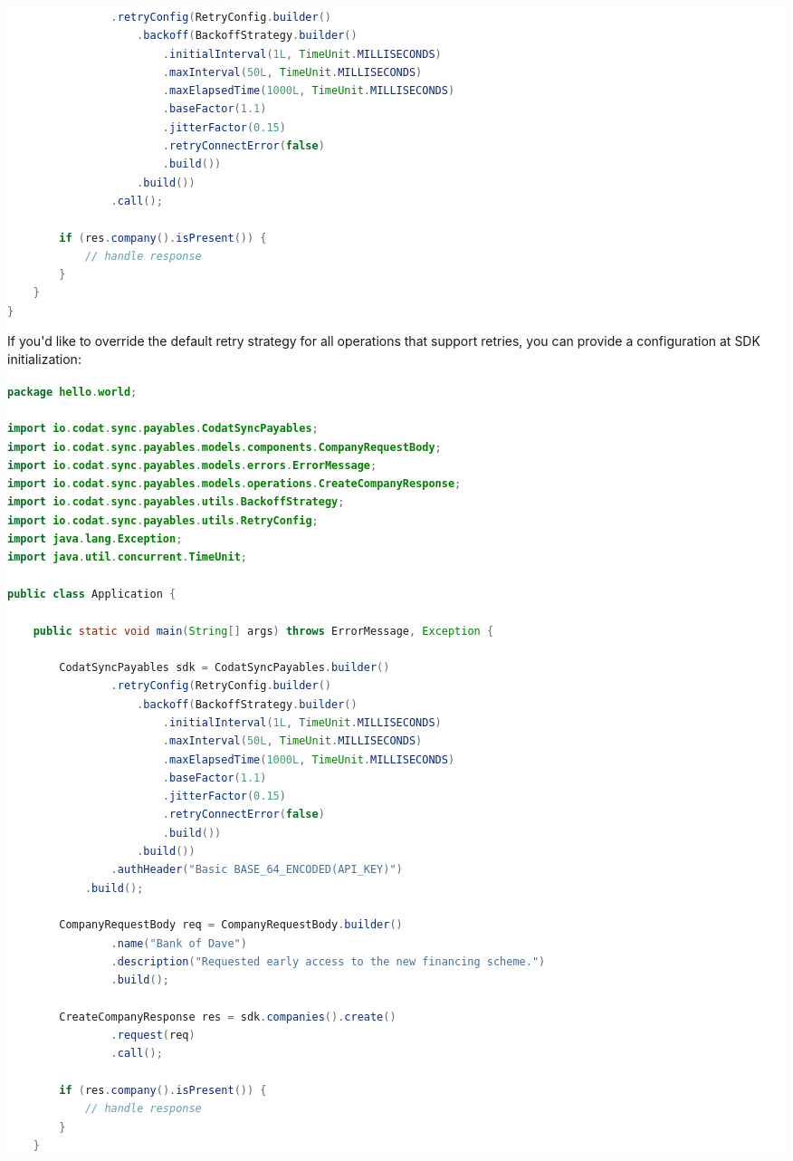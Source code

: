 ```java
                .retryConfig(RetryConfig.builder()
                    .backoff(BackoffStrategy.builder()
                        .initialInterval(1L, TimeUnit.MILLISECONDS)
                        .maxInterval(50L, TimeUnit.MILLISECONDS)
                        .maxElapsedTime(1000L, TimeUnit.MILLISECONDS)
                        .baseFactor(1.1)
                        .jitterFactor(0.15)
                        .retryConnectError(false)
                        .build())
                    .build())
                .call();

        if (res.company().isPresent()) {
            // handle response
        }
    }
}
```

If you'd like to override the default retry strategy for all operations that support retries, you can provide a configuration at SDK initialization:
```java
package hello.world;

import io.codat.sync.payables.CodatSyncPayables;
import io.codat.sync.payables.models.components.CompanyRequestBody;
import io.codat.sync.payables.models.errors.ErrorMessage;
import io.codat.sync.payables.models.operations.CreateCompanyResponse;
import io.codat.sync.payables.utils.BackoffStrategy;
import io.codat.sync.payables.utils.RetryConfig;
import java.lang.Exception;
import java.util.concurrent.TimeUnit;

public class Application {

    public static void main(String[] args) throws ErrorMessage, Exception {

        CodatSyncPayables sdk = CodatSyncPayables.builder()
                .retryConfig(RetryConfig.builder()
                    .backoff(BackoffStrategy.builder()
                        .initialInterval(1L, TimeUnit.MILLISECONDS)
                        .maxInterval(50L, TimeUnit.MILLISECONDS)
                        .maxElapsedTime(1000L, TimeUnit.MILLISECONDS)
                        .baseFactor(1.1)
                        .jitterFactor(0.15)
                        .retryConnectError(false)
                        .build())
                    .build())
                .authHeader("Basic BASE_64_ENCODED(API_KEY)")
            .build();

        CompanyRequestBody req = CompanyRequestBody.builder()
                .name("Bank of Dave")
                .description("Requested early access to the new financing scheme.")
                .build();

        CreateCompanyResponse res = sdk.companies().create()
                .request(req)
                .call();

        if (res.company().isPresent()) {
            // handle response
        }
    }
```